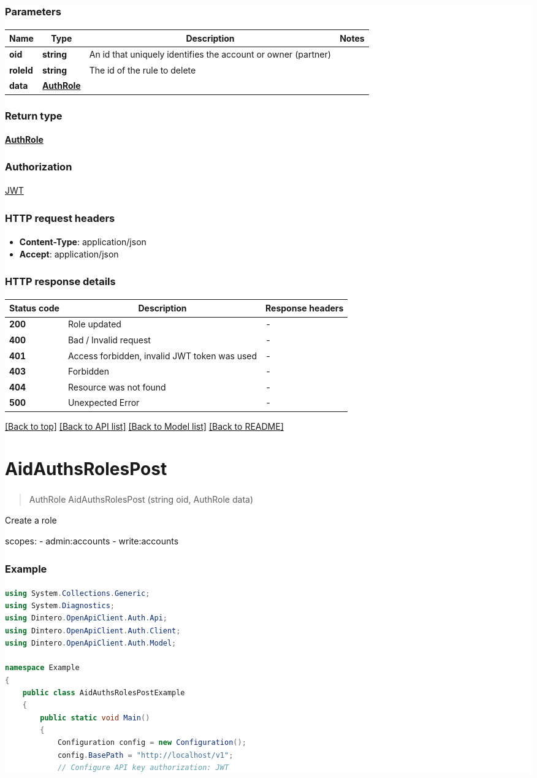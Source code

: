 ### Parameters

Name | Type | Description  | Notes
------------- | ------------- | ------------- | -------------
 **oid** | **string**| An id that uniquely identifies the account or owner (partner)  | 
 **roleId** | **string**| The id of the rule to delete  | 
 **data** | [**AuthRole**](AuthRole.md)|  | 

### Return type

[**AuthRole**](AuthRole.md)

### Authorization

[JWT](../README.md#JWT)

### HTTP request headers

 - **Content-Type**: application/json
 - **Accept**: application/json


### HTTP response details
| Status code | Description | Response headers |
|-------------|-------------|------------------|
| **200** | Role updated |  -  |
| **400** | Bad / Invalid request |  -  |
| **401** | Access forbidden, invalid JWT token was used |  -  |
| **403** | Forbidden |  -  |
| **404** | Resource was not found |  -  |
| **500** | Unexpected Error |  -  |

[[Back to top]](#) [[Back to API list]](../README.md#documentation-for-api-endpoints) [[Back to Model list]](../README.md#documentation-for-models) [[Back to README]](../README.md)

<a name="aidauthsrolespost"></a>
# **AidAuthsRolesPost**
> AuthRole AidAuthsRolesPost (string oid, AuthRole data)

Create a role

 scopes: - admin:accounts - write:accounts 

### Example
```csharp
using System.Collections.Generic;
using System.Diagnostics;
using Dintero.OpenApiClient.Auth.Api;
using Dintero.OpenApiClient.Auth.Client;
using Dintero.OpenApiClient.Auth.Model;

namespace Example
{
    public class AidAuthsRolesPostExample
    {
        public static void Main()
        {
            Configuration config = new Configuration();
            config.BasePath = "http://localhost/v1";
            // Configure API key authorization: JWT
```